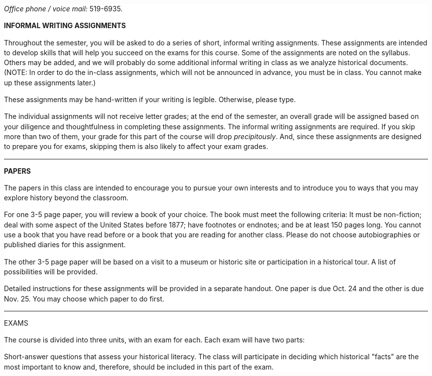 _Office phone / voice mail:_ 519-6935.  
    
    


**INFORMAL WRITING ASSIGNMENTS**

Throughout the semester, you will be asked to do a series of short, informal
writing assignments. These assignments are intended to develop skills that
will help you succeed on the exams for this course. Some of the assignments
are noted on the syllabus. Others may be added, and we will probably do some
additional informal writing in class as we analyze historical documents.
(NOTE: In order to do the in-class assignments, which will not be announced in
advance, you must be in class. You cannot make up these assignments later.)

These assignments may be hand-written if your writing is legible. Otherwise,
please type.

The individual assignments will not receive letter grades; at the end of the
semester, an overall grade will be assigned based on your diligence and
thoughtfulness in completing these assignments. The informal writing
assignments are required. If you skip more than two of them, your grade for
this part of the course will drop _precipitously_. And, since these
assignments are designed to prepare you for exams, skipping them is also
likely to affect your exam grades.

* * *

**PAPERS**

The papers in this class are intended to encourage you to pursue your own
interests and to introduce you to ways that you may explore history beyond the
classroom.

For one 3-5 page paper, you will review a book of your choice. The book must
meet the following criteria: It must be non-fiction; deal with some aspect of
the United States before 1877; have footnotes or endnotes; and be at least 150
pages long. You cannot use a book that you have read before or a book that you
are reading for another class. Please do not choose autobiographies or
published diaries for this assignment.

The other 3-5 page paper will be based on a visit to a museum or historic site
or participation in a historical tour. A list of possibilities will be
provided.

Detailed instructions for these assignments will be provided in a separate
handout. One paper is due Oct. 24 and the other is due Nov. 25\. You may
choose which paper to do first.

* * *

EXAMS

The course is divided into three units, with an exam for each. Each exam will
have two parts:

Short-answer questions that assess your historical literacy. The class will
participate in deciding which historical "facts" are the most important to
know and, therefore, should be included in this part of the exam.

